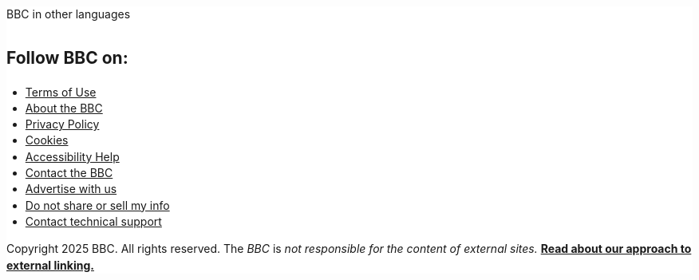 
BBC in other languages
## Follow BBC on:
  * [Terms of Use](https://www.bbc.com/innovation/<https:/www.bbc.co.uk/usingthebbc/terms>)
  * [About the BBC](https://www.bbc.com/innovation/<https:/www.bbc.co.uk/aboutthebbc>)
  * [Privacy Policy](https://www.bbc.com/innovation/<https:/www.bbc.com/usingthebbc/privacy/>)
  * [Cookies](https://www.bbc.com/innovation/<https:/www.bbc.com/usingthebbc/cookies/>)
  * [Accessibility Help](https://www.bbc.com/innovation/<https:/www.bbc.co.uk/accessibility/>)
  * [Contact the BBC](https://www.bbc.com/innovation/<https:/www.bbc.co.uk/contact>)
  * [Advertise with us](https://www.bbc.com/innovation/<https:/www.bbc.com/advertisingcontact>)
  * [Do not share or sell my info](https://www.bbc.com/innovation/<https:/www.bbc.com/usingthebbc/cookies/how-can-i-change-my-bbc-cookie-settings/>)
  * [Contact technical support](https://www.bbc.com/innovation/<https:/www.bbc.com/contact-bbc-com-help>)


Copyright 2025 BBC. All rights reserved. The _BBC_ is _not responsible for the content of external sites._ [**Read about our approach to external linking.**](https://www.bbc.com/innovation/<https:/www.bbc.co.uk/editorialguidelines/guidance/feeds-and-links>)
